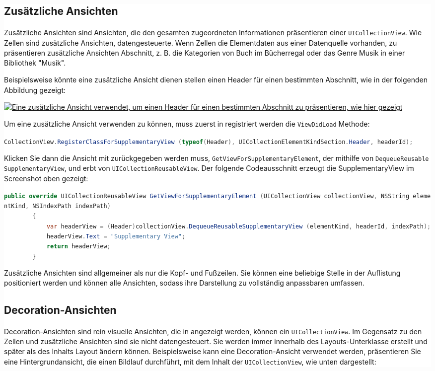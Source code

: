  <a name="Supplementary_Views" />


## <a name="supplementary-views"></a>Zusätzliche Ansichten

Zusätzliche Ansichten sind Ansichten, die den gesamten zugeordneten Informationen präsentieren einer `UICollectionView`. Wie Zellen sind zusätzliche Ansichten, datengesteuerte. Wenn Zellen die Elementdaten aus einer Datenquelle vorhanden, zu präsentieren zusätzliche Ansichten Abschnitt, z. B. die Kategorien von Buch im Bücherregal oder das Genre Musik in einer Bibliothek "Musik".

Beispielsweise könnte eine zusätzliche Ansicht dienen stellen einen Header für einen bestimmten Abschnitt, wie in der folgenden Abbildung gezeigt:

 [![](uicollectionview-images/02a-supplementary-view.png "Eine zusätzliche Ansicht verwendet, um einen Header für einen bestimmten Abschnitt zu präsentieren, wie hier gezeigt")](uicollectionview-images/02a-supplementary-view.png#lightbox)

Um eine zusätzliche Ansicht verwenden zu können, muss zuerst in registriert werden die `ViewDidLoad` Methode:

```csharp
CollectionView.RegisterClassForSupplementaryView (typeof(Header), UICollectionElementKindSection.Header, headerId);
```

Klicken Sie dann die Ansicht mit zurückgegeben werden muss, `GetViewForSupplementaryElement`, der mithilfe von `DequeueReusableSupplementaryView`, und erbt von `UICollectionReusableView`. Der folgende Codeausschnitt erzeugt die SupplementaryView im Screenshot oben gezeigt:

```csharp
public override UICollectionReusableView GetViewForSupplementaryElement (UICollectionView collectionView, NSString elementKind, NSIndexPath indexPath)
        {
            var headerView = (Header)collectionView.DequeueReusableSupplementaryView (elementKind, headerId, indexPath);
            headerView.Text = "Supplementary View";
            return headerView;
        }

```

Zusätzliche Ansichten sind allgemeiner als nur die Kopf- und Fußzeilen.
Sie können eine beliebige Stelle in der Auflistung positioniert werden und können alle Ansichten, sodass ihre Darstellung zu vollständig anpassbaren umfassen.

 <a name="Decoration_Views" />


## <a name="decoration-views"></a>Decoration-Ansichten

Decoration-Ansichten sind rein visuelle Ansichten, die in angezeigt werden, können ein `UICollectionView`. Im Gegensatz zu den Zellen und zusätzliche Ansichten sind sie nicht datengesteuert. Sie werden immer innerhalb des Layouts-Unterklasse erstellt und später als des Inhalts Layout ändern können. Beispielsweise kann eine Decoration-Ansicht verwendet werden, präsentieren Sie eine Hintergrundansicht, die einen Bildlauf durchführt, mit dem Inhalt der `UICollectionView`, wie unten dargestellt:
